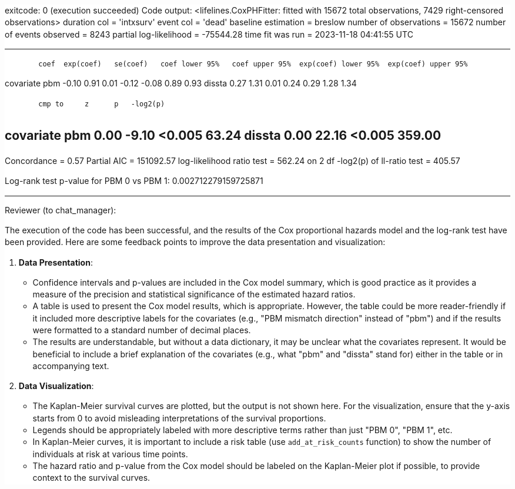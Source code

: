 exitcode: 0 (execution succeeded)
Code output:
<lifelines.CoxPHFitter: fitted with 15672 total observations, 7429 right-censored observations>
             duration col = 'intxsurv'
                event col = 'dead'
      baseline estimation = breslow
   number of observations = 15672
number of events observed = 8243
   partial log-likelihood = -75544.28
         time fit was run = 2023-11-18 04:41:55 UTC

---
            coef  exp(coef)   se(coef)   coef lower 95%   coef upper 95%  exp(coef) lower 95%  exp(coef) upper 95%
covariate
pbm        -0.10       0.91       0.01            -0.12            -0.08                 0.89                 0.93
dissta      0.27       1.31       0.01             0.24             0.29                 1.28                 1.34

            cmp to     z      p   -log2(p)
covariate
pbm           0.00 -9.10 <0.005      63.24
dissta        0.00 22.16 <0.005     359.00
---
Concordance = 0.57
Partial AIC = 151092.57
log-likelihood ratio test = 562.24 on 2 df
-log2(p) of ll-ratio test = 405.57

Log-rank test p-value for PBM 0 vs PBM 1: 0.002712279159725871


--------------------------------------------------------------------------------
Reviewer (to chat_manager):

The execution of the code has been successful, and the results of the Cox proportional hazards model and the log-rank test have been provided. Here are some feedback points to improve the data presentation and visualization:

1. **Data Presentation**:
   - Confidence intervals and p-values are included in the Cox model summary, which is good practice as it provides a measure of the precision and statistical significance of the estimated hazard ratios.
   - A table is used to present the Cox model results, which is appropriate. However, the table could be more reader-friendly if it included more descriptive labels for the covariates (e.g., "PBM mismatch direction" instead of "pbm") and if the results were formatted to a standard number of decimal places.
   - The results are understandable, but without a data dictionary, it may be unclear what the covariates represent. It would be beneficial to include a brief explanation of the covariates (e.g., what "pbm" and "dissta" stand for) either in the table or in accompanying text.

2. **Data Visualization**:
   - The Kaplan-Meier survival curves are plotted, but the output is not shown here. For the visualization, ensure that the y-axis starts from 0 to avoid misleading interpretations of the survival proportions.
   - Legends should be appropriately labeled with more descriptive terms rather than just "PBM 0", "PBM 1", etc.
   - In Kaplan-Meier curves, it is important to include a risk table (use `add_at_risk_counts` function) to show the number of individuals at risk at various time points.
   - The hazard ratio and p-value from the Cox model should be labeled on the Kaplan-Meier plot if possible, to provide context to the survival curves.
